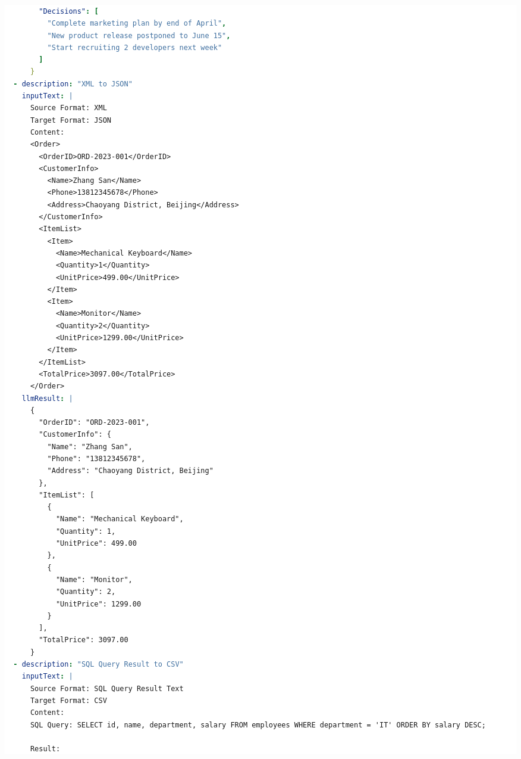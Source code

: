 ```yaml
        "Decisions": [
          "Complete marketing plan by end of April",
          "New product release postponed to June 15",
          "Start recruiting 2 developers next week"
        ]
      }
  - description: "XML to JSON"
    inputText: |
      Source Format: XML
      Target Format: JSON
      Content:
      <Order>
        <OrderID>ORD-2023-001</OrderID>
        <CustomerInfo>
          <Name>Zhang San</Name>
          <Phone>13812345678</Phone>
          <Address>Chaoyang District, Beijing</Address>
        </CustomerInfo>
        <ItemList>
          <Item>
            <Name>Mechanical Keyboard</Name>
            <Quantity>1</Quantity>
            <UnitPrice>499.00</UnitPrice>
          </Item>
          <Item>
            <Name>Monitor</Name>
            <Quantity>2</Quantity>
            <UnitPrice>1299.00</UnitPrice>
          </Item>
        </ItemList>
        <TotalPrice>3097.00</TotalPrice>
      </Order>
    llmResult: |
      {
        "OrderID": "ORD-2023-001",
        "CustomerInfo": {
          "Name": "Zhang San",
          "Phone": "13812345678",
          "Address": "Chaoyang District, Beijing"
        },
        "ItemList": [
          {
            "Name": "Mechanical Keyboard",
            "Quantity": 1,
            "UnitPrice": 499.00
          },
          {
            "Name": "Monitor",
            "Quantity": 2,
            "UnitPrice": 1299.00
          }
        ],
        "TotalPrice": 3097.00
      }
  - description: "SQL Query Result to CSV"
    inputText: |
      Source Format: SQL Query Result Text
      Target Format: CSV
      Content:
      SQL Query: SELECT id, name, department, salary FROM employees WHERE department = 'IT' ORDER BY salary DESC;

      Result:
```